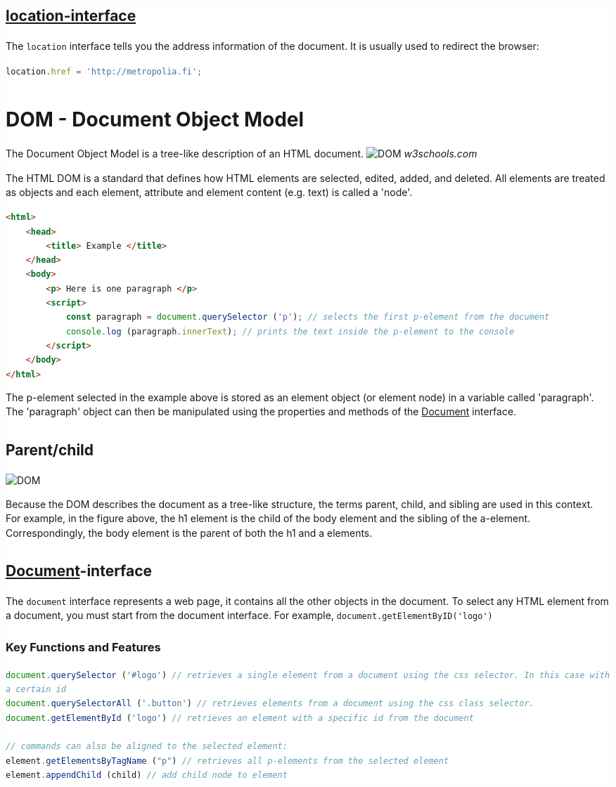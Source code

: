## [location-interface](https://developer.mozilla.org/en-US/docs/Web/API/location)
The `location` interface tells you the address information of the document. It is usually used to redirect the browser:
```javascript
location.href = 'http://metropolia.fi'; 
```

# DOM - Document Object Model
The Document Object Model is a tree-like description of an HTML document.
![DOM](https://www.w3schools.com/js/pic_htmltree.gif)
*w3schools.com*

The HTML DOM is a standard that defines how HTML elements are selected, edited, added, and deleted. All elements are treated as objects and each element, attribute and element content (e.g. text) is called a 'node'.
```html
<html>
    <head>
        <title> Example </title>
    </head>
    <body>
        <p> Here is one paragraph </p>
        <script>
            const paragraph = document.querySelector ('p'); // selects the first p-element from the document
            console.log (paragraph.innerText); // prints the text inside the p-element to the console
        </script>
    </body>
</html>
```  
The p-element selected in the example above is stored as an element object (or element node) in a variable called 'paragraph'. The 'paragraph' object can then be manipulated using the properties and methods of the [Document](https://developer.mozilla.org/en-US/docs/Web/API/Document) interface.

## Parent/child
![DOM](https://www.w3schools.com/js/pic_htmltree.gif)

Because the DOM describes the document as a tree-like structure, the terms parent, child, and sibling are used in this context. For example, in the figure above, the h1 element is the child of the body element and the sibling of the a-element. Correspondingly, the body element is the parent of both the h1 and a elements.

## [Document](https://developer.mozilla.org/en-US/docs/Web/API/Document)-interface
The `document` interface represents a web page, it contains all the other objects in the document. To select any HTML element from a document, you must start from the document interface. For example, `document.getElementByID('logo')`
### Key Functions and Features
```javascript
document.querySelector ('#logo') // retrieves a single element from a document using the css selector. In this case with a certain id
document.querySelectorAll ('.button') // retrieves elements from a document using the css class selector.
document.getElementById ('logo') // retrieves an element with a specific id from the document

// commands can also be aligned to the selected element:
element.getElementsByTagName ("p") // retrieves all p-elements from the selected element
element.appendChild (child) // add child node to element
```